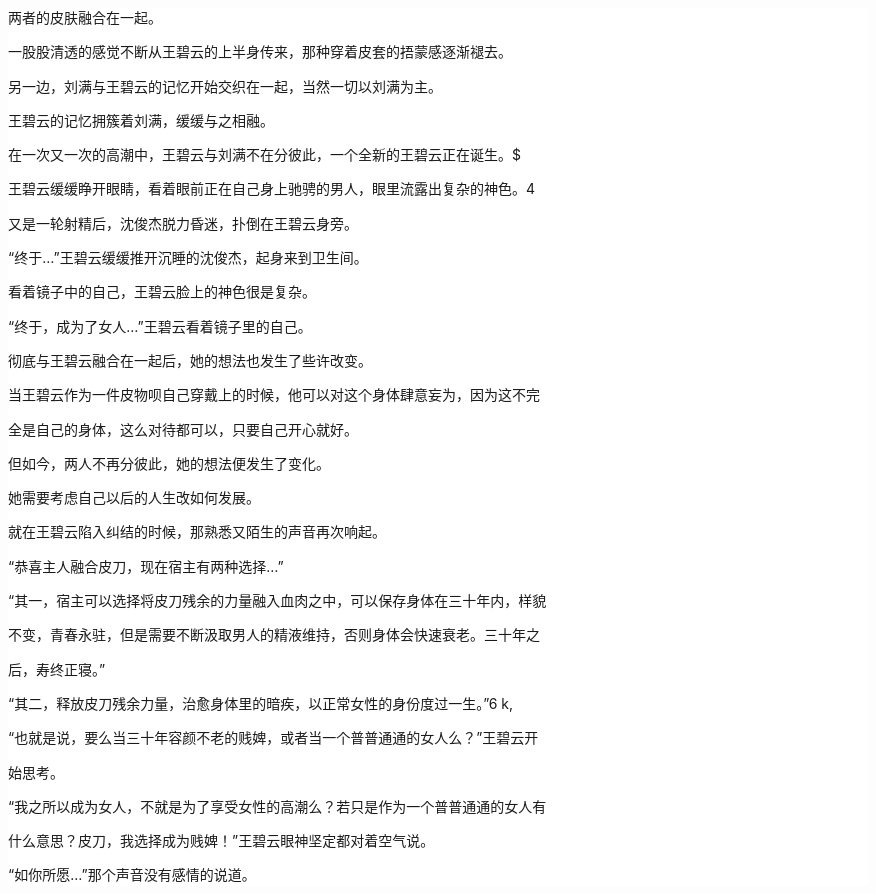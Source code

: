 两者的皮肤融合在一起。

一股股清透的感觉不断从王碧云的上半身传来，那种穿着皮套的捂蒙感逐渐褪去。



另一边，刘满与王碧云的记忆开始交织在一起，当然一切以刘满为主。



王碧云的记忆拥簇着刘满，缓缓与之相融。

在一次又一次的高潮中，王碧云与刘满不在分彼此，一个全新的王碧云正在诞生。$



王碧云缓缓睁开眼睛，看着眼前正在自己身上驰骋的男人，眼里流露出复杂的神色。4



又是一轮射精后，沈俊杰脱力昏迷，扑倒在王碧云身旁。

“终于…”王碧云缓缓推开沉睡的沈俊杰，起身来到卫生间。



看着镜子中的自己，王碧云脸上的神色很是复杂。

“终于，成为了女人…”王碧云看着镜子里的自己。

彻底与王碧云融合在一起后，她的想法也发生了些许改变。

当王碧云作为一件皮物呗自己穿戴上的时候，他可以对这个身体肆意妄为，因为这不完

全是自己的身体，这么对待都可以，只要自己开心就好。

但如今，两人不再分彼此，她的想法便发生了变化。



她需要考虑自己以后的人生改如何发展。

就在王碧云陷入纠结的时候，那熟悉又陌生的声音再次响起。



“恭喜主人融合皮刀，现在宿主有两种选择…”

“其一，宿主可以选择将皮刀残余的力量融入血肉之中，可以保存身体在三十年内，样貌

不变，青春永驻，但是需要不断汲取男人的精液维持，否则身体会快速衰老。三十年之

后，寿终正寝。”

“其二，释放皮刀残余力量，治愈身体里的暗疾，以正常女性的身份度过一生。”6   k,



“也就是说，要么当三十年容颜不老的贱婢，或者当一个普普通通的女人么？”王碧云开

始思考。



“我之所以成为女人，不就是为了享受女性的高潮么？若只是作为一个普普通通的女人有

什么意思？皮刀，我选择成为贱婢！”王碧云眼神坚定都对着空气说。

“如你所愿…”那个声音没有感情的说道。

